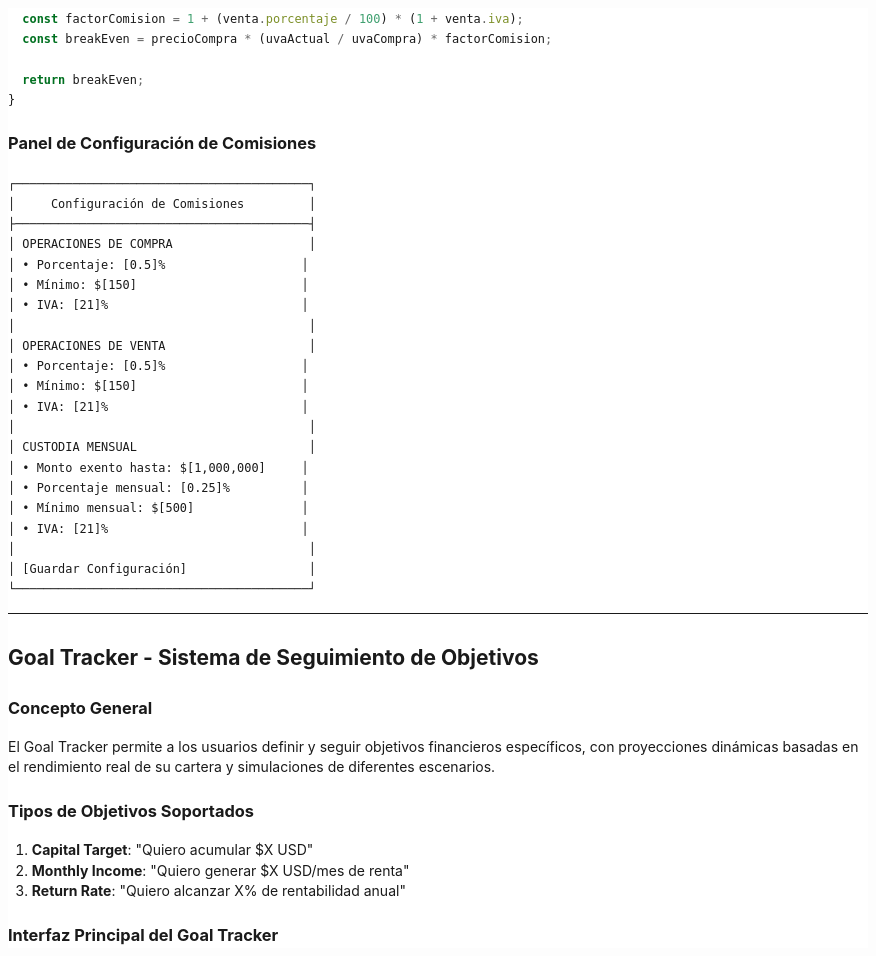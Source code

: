```javascript
  const factorComision = 1 + (venta.porcentaje / 100) * (1 + venta.iva);
  const breakEven = precioCompra * (uvaActual / uvaCompra) * factorComision;
  
  return breakEven;
}
```

### Panel de Configuración de Comisiones

```
┌─────────────────────────────────────────┐
│     Configuración de Comisiones         │
├─────────────────────────────────────────┤
│ OPERACIONES DE COMPRA                   │
│ • Porcentaje: [0.5]%                   │
│ • Mínimo: $[150]                       │
│ • IVA: [21]%                           │
│                                         │
│ OPERACIONES DE VENTA                    │
│ • Porcentaje: [0.5]%                   │
│ • Mínimo: $[150]                       │
│ • IVA: [21]%                           │
│                                         │
│ CUSTODIA MENSUAL                        │
│ • Monto exento hasta: $[1,000,000]     │
│ • Porcentaje mensual: [0.25]%          │
│ • Mínimo mensual: $[500]               │
│ • IVA: [21]%                           │
│                                         │
│ [Guardar Configuración]                 │
└─────────────────────────────────────────┘
```

---

## Goal Tracker - Sistema de Seguimiento de Objetivos

### Concepto General

El Goal Tracker permite a los usuarios definir y seguir objetivos financieros específicos, con proyecciones dinámicas basadas en el rendimiento real de su cartera y simulaciones de diferentes escenarios.

### Tipos de Objetivos Soportados

1. **Capital Target**: "Quiero acumular $X USD"
2. **Monthly Income**: "Quiero generar $X USD/mes de renta"
3. **Return Rate**: "Quiero alcanzar X% de rentabilidad anual"

### Interfaz Principal del Goal Tracker
